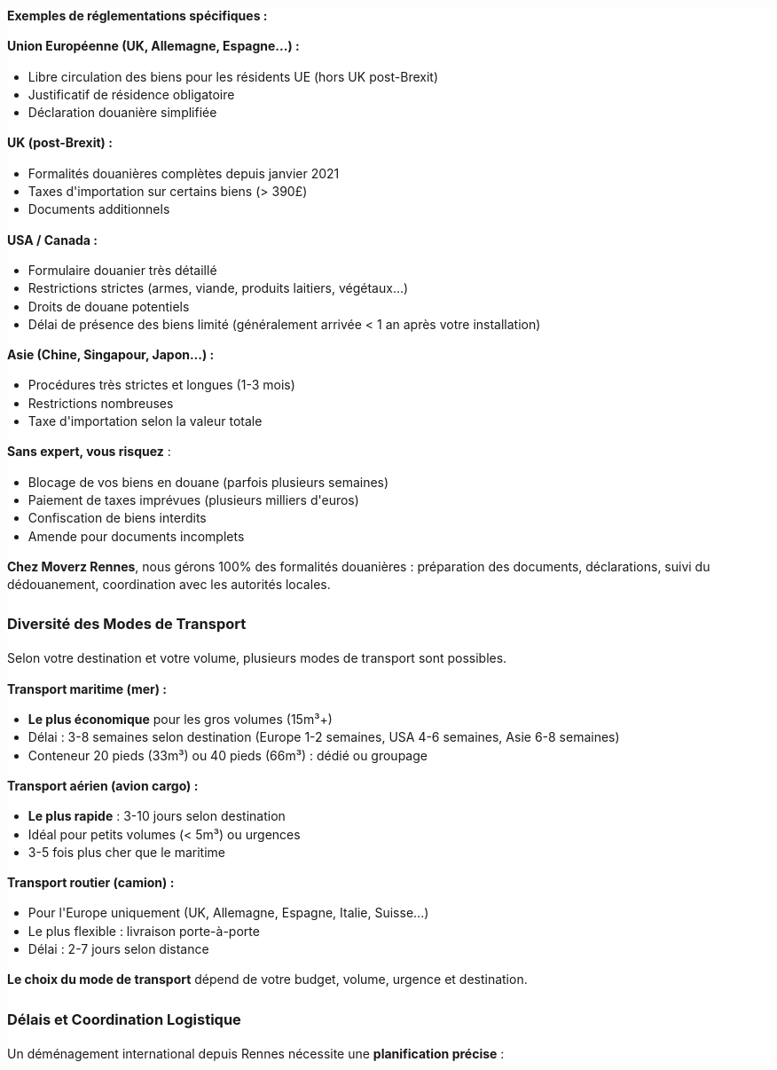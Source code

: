 **Exemples de réglementations spécifiques :**

**Union Européenne (UK, Allemagne, Espagne...) :**
- Libre circulation des biens pour les résidents UE (hors UK post-Brexit)
- Justificatif de résidence obligatoire
- Déclaration douanière simplifiée

**UK (post-Brexit) :**
- Formalités douanières complètes depuis janvier 2021
- Taxes d'importation sur certains biens (> 390£)
- Documents additionnels

**USA / Canada :**
- Formulaire douanier très détaillé
- Restrictions strictes (armes, viande, produits laitiers, végétaux...)
- Droits de douane potentiels
- Délai de présence des biens limité (généralement arrivée < 1 an après votre installation)

**Asie (Chine, Singapour, Japon...) :**
- Procédures très strictes et longues (1-3 mois)
- Restrictions nombreuses
- Taxe d'importation selon la valeur totale

**Sans expert, vous risquez** :
- Blocage de vos biens en douane (parfois plusieurs semaines)
- Paiement de taxes imprévues (plusieurs milliers d'euros)
- Confiscation de biens interdits
- Amende pour documents incomplets

**Chez Moverz Rennes**, nous gérons 100% des formalités douanières : préparation des documents, déclarations, suivi du dédouanement, coordination avec les autorités locales.

### Diversité des Modes de Transport

Selon votre destination et votre volume, plusieurs modes de transport sont possibles.

**Transport maritime (mer) :**
- **Le plus économique** pour les gros volumes (15m³+)
- Délai : 3-8 semaines selon destination (Europe 1-2 semaines, USA 4-6 semaines, Asie 6-8 semaines)
- Conteneur 20 pieds (33m³) ou 40 pieds (66m³) : dédié ou groupage

**Transport aérien (avion cargo) :**
- **Le plus rapide** : 3-10 jours selon destination
- Idéal pour petits volumes (< 5m³) ou urgences
- 3-5 fois plus cher que le maritime

**Transport routier (camion) :**
- Pour l'Europe uniquement (UK, Allemagne, Espagne, Italie, Suisse...)
- Le plus flexible : livraison porte-à-porte
- Délai : 2-7 jours selon distance

**Le choix du mode de transport** dépend de votre budget, volume, urgence et destination.

### Délais et Coordination Logistique

Un déménagement international depuis Rennes nécessite une **planification précise** :
